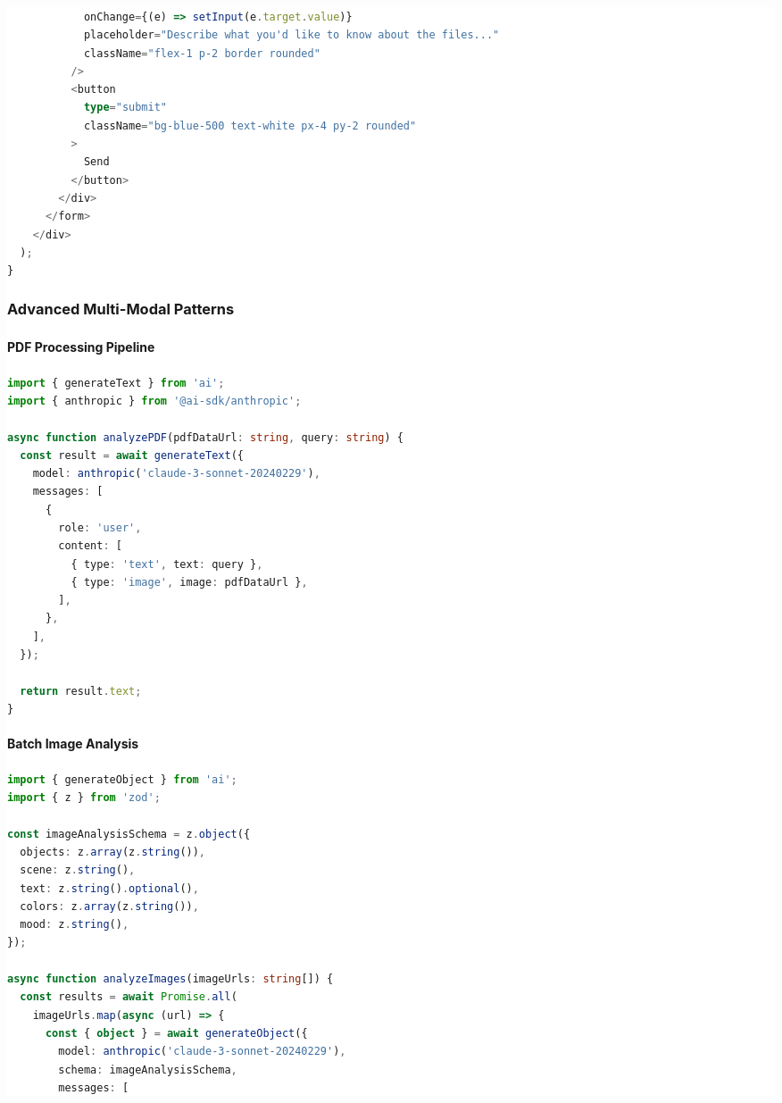```typescript
            onChange={(e) => setInput(e.target.value)}
            placeholder="Describe what you'd like to know about the files..."
            className="flex-1 p-2 border rounded"
          />
          <button
            type="submit"
            className="bg-blue-500 text-white px-4 py-2 rounded"
          >
            Send
          </button>
        </div>
      </form>
    </div>
  );
}
```

### Advanced Multi-Modal Patterns

#### PDF Processing Pipeline

```typescript
import { generateText } from 'ai';
import { anthropic } from '@ai-sdk/anthropic';

async function analyzePDF(pdfDataUrl: string, query: string) {
  const result = await generateText({
    model: anthropic('claude-3-sonnet-20240229'),
    messages: [
      {
        role: 'user',
        content: [
          { type: 'text', text: query },
          { type: 'image', image: pdfDataUrl },
        ],
      },
    ],
  });
  
  return result.text;
}
```

#### Batch Image Analysis

```typescript
import { generateObject } from 'ai';
import { z } from 'zod';

const imageAnalysisSchema = z.object({
  objects: z.array(z.string()),
  scene: z.string(),
  text: z.string().optional(),
  colors: z.array(z.string()),
  mood: z.string(),
});

async function analyzeImages(imageUrls: string[]) {
  const results = await Promise.all(
    imageUrls.map(async (url) => {
      const { object } = await generateObject({
        model: anthropic('claude-3-sonnet-20240229'),
        schema: imageAnalysisSchema,
        messages: [
```